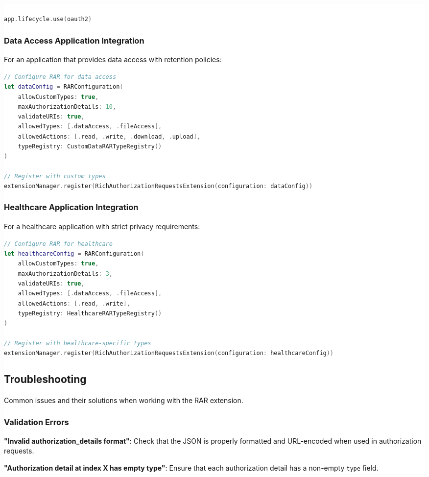 ```swift

app.lifecycle.use(oauth2)
```

### Data Access Application Integration

For an application that provides data access with retention policies:

```swift
// Configure RAR for data access
let dataConfig = RARConfiguration(
    allowCustomTypes: true,
    maxAuthorizationDetails: 10,
    validateURIs: true,
    allowedTypes: [.dataAccess, .fileAccess],
    allowedActions: [.read, .write, .download, .upload],
    typeRegistry: CustomDataRARTypeRegistry()
)

// Register with custom types
extensionManager.register(RichAuthorizationRequestsExtension(configuration: dataConfig))
```

### Healthcare Application Integration

For a healthcare application with strict privacy requirements:

```swift
// Configure RAR for healthcare
let healthcareConfig = RARConfiguration(
    allowCustomTypes: true,
    maxAuthorizationDetails: 3,
    validateURIs: true,
    allowedTypes: [.dataAccess, .fileAccess],
    allowedActions: [.read, .write],
    typeRegistry: HealthcareRARTypeRegistry()
)

// Register with healthcare-specific types
extensionManager.register(RichAuthorizationRequestsExtension(configuration: healthcareConfig))
```

## Troubleshooting

Common issues and their solutions when working with the RAR extension.

### Validation Errors

**"Invalid authorization_details format"**: Check that the JSON is properly formatted and URL-encoded when used in authorization requests.

**"Authorization detail at index X has empty type"**: Ensure that each authorization detail has a non-empty `type` field.
